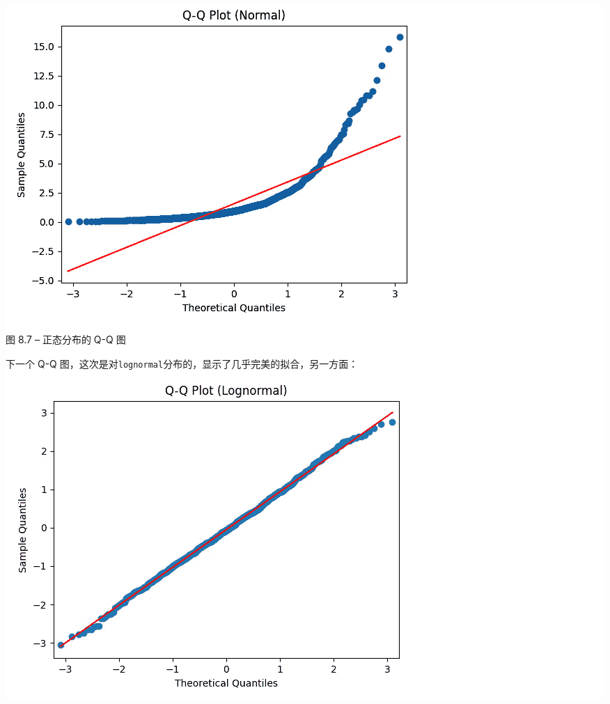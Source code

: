 ![图 8.7 – 正态分布的 Q-Q 图](img/B19142_08_7.jpg)

图 8.7 – 正态分布的 Q-Q 图

下一个 Q-Q 图，这次是对`lognormal`分布的，显示了几乎完美的拟合，另一方面：

![图 8.8 – 对数正态分布的 Q-Q 图](img/B19142_08_8.jpg)
